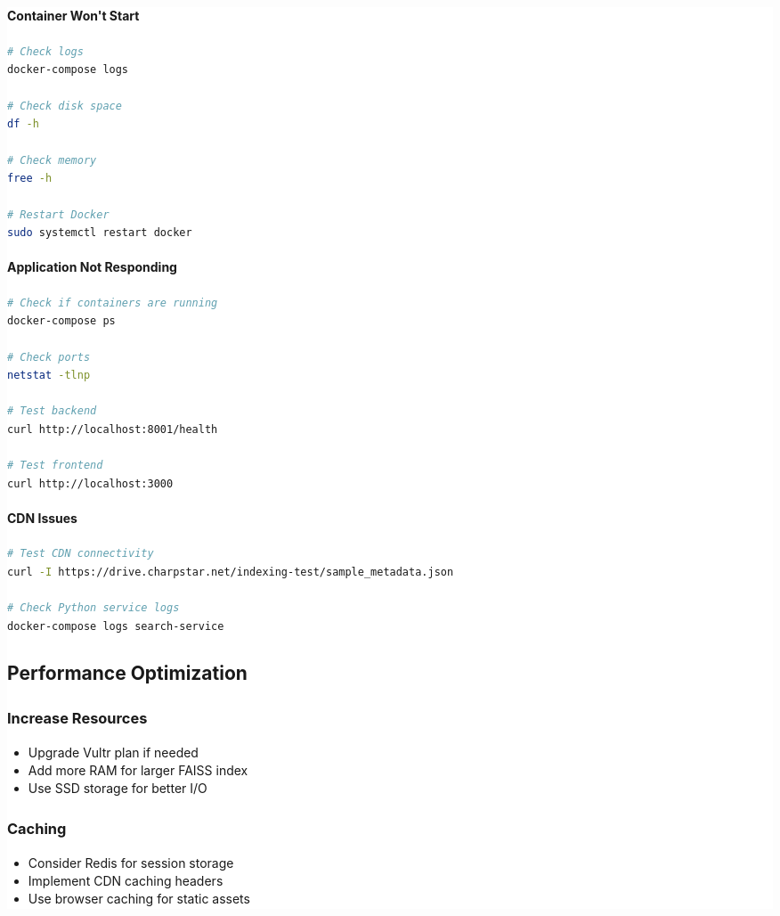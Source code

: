 #### Container Won't Start

```bash
# Check logs
docker-compose logs

# Check disk space
df -h

# Check memory
free -h

# Restart Docker
sudo systemctl restart docker
```

#### Application Not Responding

```bash
# Check if containers are running
docker-compose ps

# Check ports
netstat -tlnp

# Test backend
curl http://localhost:8001/health

# Test frontend
curl http://localhost:3000
```

#### CDN Issues

```bash
# Test CDN connectivity
curl -I https://drive.charpstar.net/indexing-test/sample_metadata.json

# Check Python service logs
docker-compose logs search-service
```

## Performance Optimization

### Increase Resources

- Upgrade Vultr plan if needed
- Add more RAM for larger FAISS index
- Use SSD storage for better I/O

### Caching

- Consider Redis for session storage
- Implement CDN caching headers
- Use browser caching for static assets
